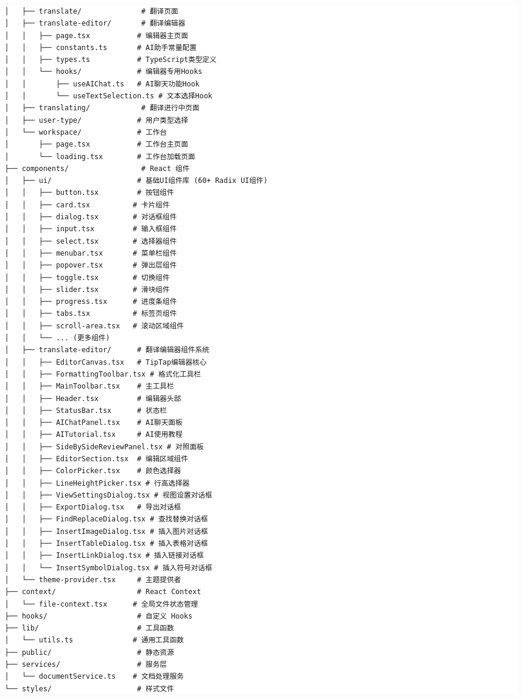 ```
│   ├── translate/              # 翻译页面
│   ├── translate-editor/       # 翻译编辑器
│   │   ├── page.tsx           # 编辑器主页面
│   │   ├── constants.ts       # AI助手常量配置
│   │   ├── types.ts           # TypeScript类型定义
│   │   └── hooks/             # 编辑器专用Hooks
│   │       ├── useAIChat.ts   # AI聊天功能Hook
│   │       └── useTextSelection.ts # 文本选择Hook
│   ├── translating/            # 翻译进行中页面
│   ├── user-type/             # 用户类型选择
│   └── workspace/             # 工作台
│       ├── page.tsx           # 工作台主页面
│       └── loading.tsx        # 工作台加载页面
├── components/                 # React 组件
│   ├── ui/                    # 基础UI组件库 (60+ Radix UI组件)
│   │   ├── button.tsx         # 按钮组件
│   │   ├── card.tsx          # 卡片组件
│   │   ├── dialog.tsx        # 对话框组件
│   │   ├── input.tsx         # 输入框组件
│   │   ├── select.tsx        # 选择器组件
│   │   ├── menubar.tsx       # 菜单栏组件
│   │   ├── popover.tsx       # 弹出层组件
│   │   ├── toggle.tsx        # 切换组件
│   │   ├── slider.tsx        # 滑块组件
│   │   ├── progress.tsx      # 进度条组件
│   │   ├── tabs.tsx          # 标签页组件
│   │   ├── scroll-area.tsx   # 滚动区域组件
│   │   └── ... (更多组件)
│   ├── translate-editor/      # 翻译编辑器组件系统
│   │   ├── EditorCanvas.tsx   # TipTap编辑器核心
│   │   ├── FormattingToolbar.tsx # 格式化工具栏
│   │   ├── MainToolbar.tsx    # 主工具栏
│   │   ├── Header.tsx         # 编辑器头部
│   │   ├── StatusBar.tsx      # 状态栏
│   │   ├── AIChatPanel.tsx    # AI聊天面板
│   │   ├── AITutorial.tsx     # AI使用教程
│   │   ├── SideBySideReviewPanel.tsx # 对照面板
│   │   ├── EditorSection.tsx  # 编辑区域组件
│   │   ├── ColorPicker.tsx    # 颜色选择器
│   │   ├── LineHeightPicker.tsx # 行高选择器
│   │   ├── ViewSettingsDialog.tsx # 视图设置对话框
│   │   ├── ExportDialog.tsx   # 导出对话框
│   │   ├── FindReplaceDialog.tsx # 查找替换对话框
│   │   ├── InsertImageDialog.tsx # 插入图片对话框
│   │   ├── InsertTableDialog.tsx # 插入表格对话框
│   │   ├── InsertLinkDialog.tsx # 插入链接对话框
│   │   └── InsertSymbolDialog.tsx # 插入符号对话框
│   └── theme-provider.tsx     # 主题提供者
├── context/                   # React Context
│   └── file-context.tsx      # 全局文件状态管理
├── hooks/                     # 自定义 Hooks
├── lib/                       # 工具函数
│   └── utils.ts              # 通用工具函数
├── public/                    # 静态资源
├── services/                  # 服务层
│   └── documentService.ts    # 文档处理服务
└── styles/                    # 样式文件
```
